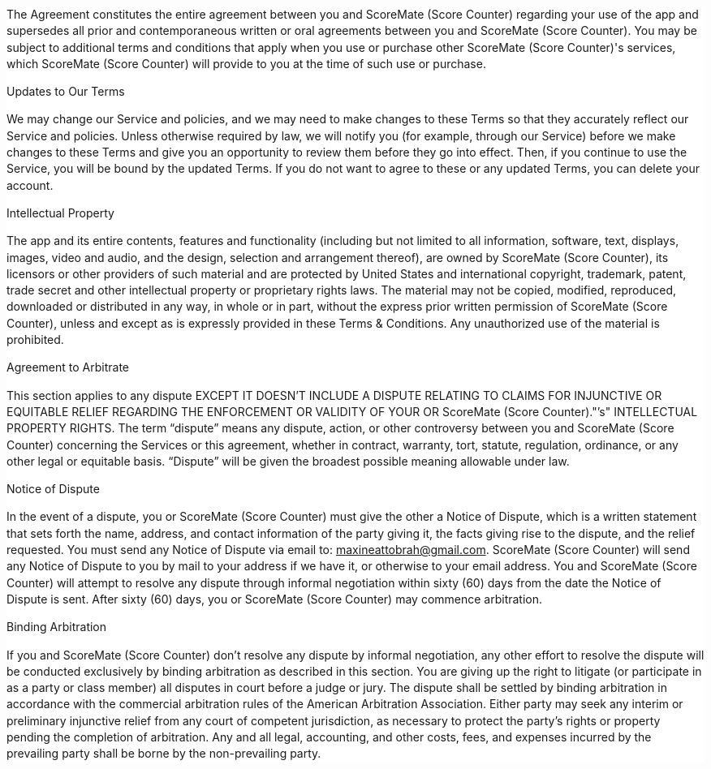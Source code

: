 The Agreement constitutes the entire agreement between you and ScoreMate (Score Counter) regarding your use of the app and supersedes all prior and contemporaneous written or oral agreements between you and ScoreMate (Score Counter).
You may be subject to additional terms and conditions that apply when you use or purchase other ScoreMate (Score Counter)'s  services, which ScoreMate (Score Counter) will provide to you at the time of such use or purchase.


Updates to Our Terms

We may change our Service and policies, and we may need to make changes to these Terms so that they accurately reflect our Service and policies. Unless otherwise required by law, we will notify you (for example, through our Service) before we make changes to these Terms and give you an opportunity to review them before they go into effect. Then, if you continue to use the Service, you will be bound by the updated Terms. If you do not want to agree to these or any updated Terms, you can delete your account.


Intellectual Property

The app and its entire contents, features and functionality (including but not limited to all information, software, text, displays, images, video and audio, and the design, selection and arrangement thereof), are owned by ScoreMate (Score Counter), its licensors or other providers of such material and are protected by United States and international copyright, trademark, patent, trade secret and other intellectual property or proprietary rights laws. The material may not be copied, modified, reproduced, downloaded or distributed in any way, in whole or in part, without the express prior written permission of ScoreMate (Score Counter), unless and except as is expressly provided in these Terms & Conditions. Any unauthorized use of the material is prohibited.


Agreement to Arbitrate

This section applies to any dispute EXCEPT IT DOESN’T INCLUDE A DISPUTE RELATING TO CLAIMS FOR INJUNCTIVE OR EQUITABLE RELIEF REGARDING THE ENFORCEMENT OR VALIDITY OF YOUR OR ScoreMate (Score Counter)."’s" INTELLECTUAL PROPERTY RIGHTS. The term “dispute” means any dispute, action, or other controversy between you and ScoreMate (Score Counter) concerning the Services or this agreement, whether in contract, warranty, tort, statute, regulation, ordinance, or any other legal or equitable basis. “Dispute” will be given the broadest possible meaning allowable under law.


Notice of Dispute

In the event of a dispute, you or ScoreMate (Score Counter) must give the other a Notice of Dispute, which is a written statement that sets forth the name, address, and contact information of the party giving it, the facts giving rise to the dispute, and the relief requested. You must send any Notice of Dispute via email to: maxineattobrah@gmail.com. ScoreMate (Score Counter) will send any Notice of Dispute to you by mail to your address if we have it, or otherwise to your email address. You and ScoreMate (Score Counter) will attempt to resolve any dispute through informal negotiation within sixty (60) days from the date the Notice of Dispute is sent. After sixty (60) days, you or ScoreMate (Score Counter) may commence arbitration.


Binding Arbitration

If you and ScoreMate (Score Counter) don’t resolve any dispute by informal negotiation, any other effort to resolve the dispute will be conducted exclusively by binding arbitration as described in this section. You are giving up the right to litigate (or participate in as a party or class member) all disputes in court before a judge or jury. The dispute shall be settled by binding arbitration in accordance with the commercial arbitration rules of the American Arbitration Association. Either party may seek any interim or preliminary injunctive relief from any court of competent jurisdiction, as necessary to protect the party’s rights or property pending the completion of arbitration. Any and all legal, accounting, and other costs, fees, and expenses incurred by the prevailing party shall be borne by the non-prevailing party.
